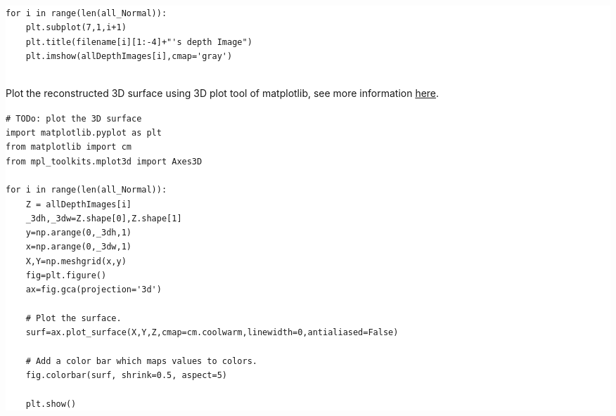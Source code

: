 ```
for i in range(len(all_Normal)): 
	plt.subplot(7,1,i+1) 
	plt.title(filename[i][1:-4]+"'s depth Image") 
	plt.imshow(allDepthImages[i],cmap='gray') 


```

Plot the reconstructed 3D surface using 3D plot tool of matplotlib, see more information [here](https://matplotlib.org/3.1.0/gallery/mplot3d/surface3d.html).

```
# TODo: plot the 3D surface
import matplotlib.pyplot as plt 
from matplotlib import cm
from mpl_toolkits.mplot3d import Axes3D 

for i in range(len(all_Normal)):
    Z = allDepthImages[i] 
    _3dh,_3dw=Z.shape[0],Z.shape[1]
    y=np.arange(0,_3dh,1) 
    x=np.arange(0,_3dw,1)
    X,Y=np.meshgrid(x,y) 
    fig=plt.figure() 
    ax=fig.gca(projection='3d')

    # Plot the surface. 
    surf=ax.plot_surface(X,Y,Z,cmap=cm.coolwarm,linewidth=0,antialiased=False)
   
    # Add a color bar which maps values to colors.
    fig.colorbar(surf, shrink=0.5, aspect=5)

    plt.show()

```

